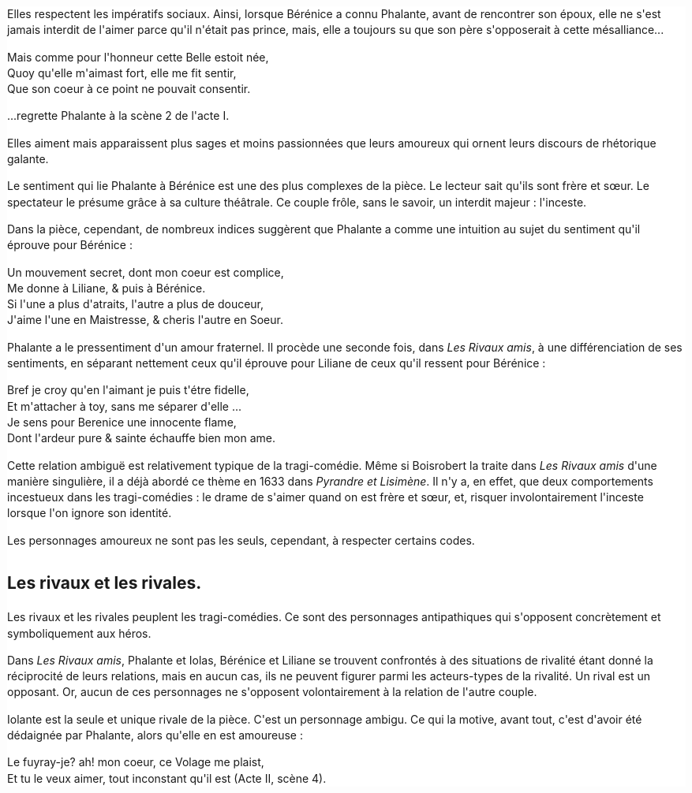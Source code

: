 Elles respectent les impératifs sociaux. Ainsi, lorsque Bérénice a connu Phalante, avant de rencontrer son époux, elle ne s'est jamais interdit de l'aimer parce qu'il n'était pas prince, mais, elle a toujours su que son père s'opposerait à cette mésalliance...

Mais comme pour l'honneur cette Belle estoit née,  
Quoy qu'elle m'aimast fort, elle me fit sentir,  
Que son coeur à ce point ne pouvait consentir.  

...regrette Phalante à la scène 2 de l'acte I.

Elles aiment mais apparaissent plus sages et moins passionnées que leurs amoureux qui ornent leurs discours de rhétorique galante.

Le sentiment qui lie Phalante à Bérénice est une des plus complexes de la pièce. Le lecteur sait qu'ils sont frère et sœur. Le spectateur le présume grâce à sa culture théâtrale. Ce couple frôle, sans le savoir, un interdit majeur : l'inceste.

Dans la pièce, cependant, de nombreux indices suggèrent que Phalante a comme une intuition au sujet du sentiment qu'il éprouve pour Bérénice :

Un mouvement secret, dont mon coeur est complice,  
Me donne à Liliane, & puis à Bérénice.  
Si l'une a plus d'atraits, l'autre a plus de douceur,  
J'aime l'une en Maistresse, & cheris l'autre en Soeur.  

Phalante a le pressentiment d'un amour fraternel. Il procède une seconde fois, dans *Les Rivaux amis*, à une différenciation de ses sentiments, en séparant nettement ceux qu'il éprouve pour Liliane de ceux qu'il ressent pour Bérénice :

Bref je croy qu'en l'aimant je puis t'étre fidelle,  
Et m'attacher à toy, sans me séparer d'elle ...  
Je sens pour Berenice une innocente flame,  
Dont l'ardeur pure & sainte échauffe bien mon ame.  

Cette relation ambiguë est relativement typique de la tragi-comédie. Même si Boisrobert la traite dans *Les Rivaux amis* d'une manière singulière, il a déjà abordé ce thème en 1633 dans *Pyrandre et Lisimène*. Il n'y a, en effet, que deux comportements incestueux dans les tragi-comédies : le drame de s'aimer quand on est frère et sœur, et, risquer involontairement l'inceste lorsque l'on ignore son identité.

Les personnages amoureux ne sont pas les seuls, cependant, à respecter certains codes.


## Les rivaux et les rivales.

Les rivaux et les rivales peuplent les tragi-comédies. Ce sont des personnages antipathiques qui s'opposent concrètement et symboliquement aux héros.

Dans *Les Rivaux amis*, Phalante et Iolas, Bérénice et Liliane se trouvent confrontés à des situations de rivalité étant donné la réciprocité de leurs relations, mais en aucun cas, ils ne peuvent figurer parmi les acteurs-types de la rivalité. Un rival est un opposant. Or, aucun de ces personnages ne s'opposent volontairement à la relation de l'autre couple.

Iolante est la seule et unique rivale de la pièce. C'est un personnage ambigu. Ce qui la motive, avant tout, c'est d'avoir été dédaignée par Phalante, alors qu'elle en est amoureuse :

Le fuyray-je? ah! mon coeur, ce Volage me plaist,  
Et tu le veux aimer, tout inconstant qu'il est (Acte II, scène 4).  
